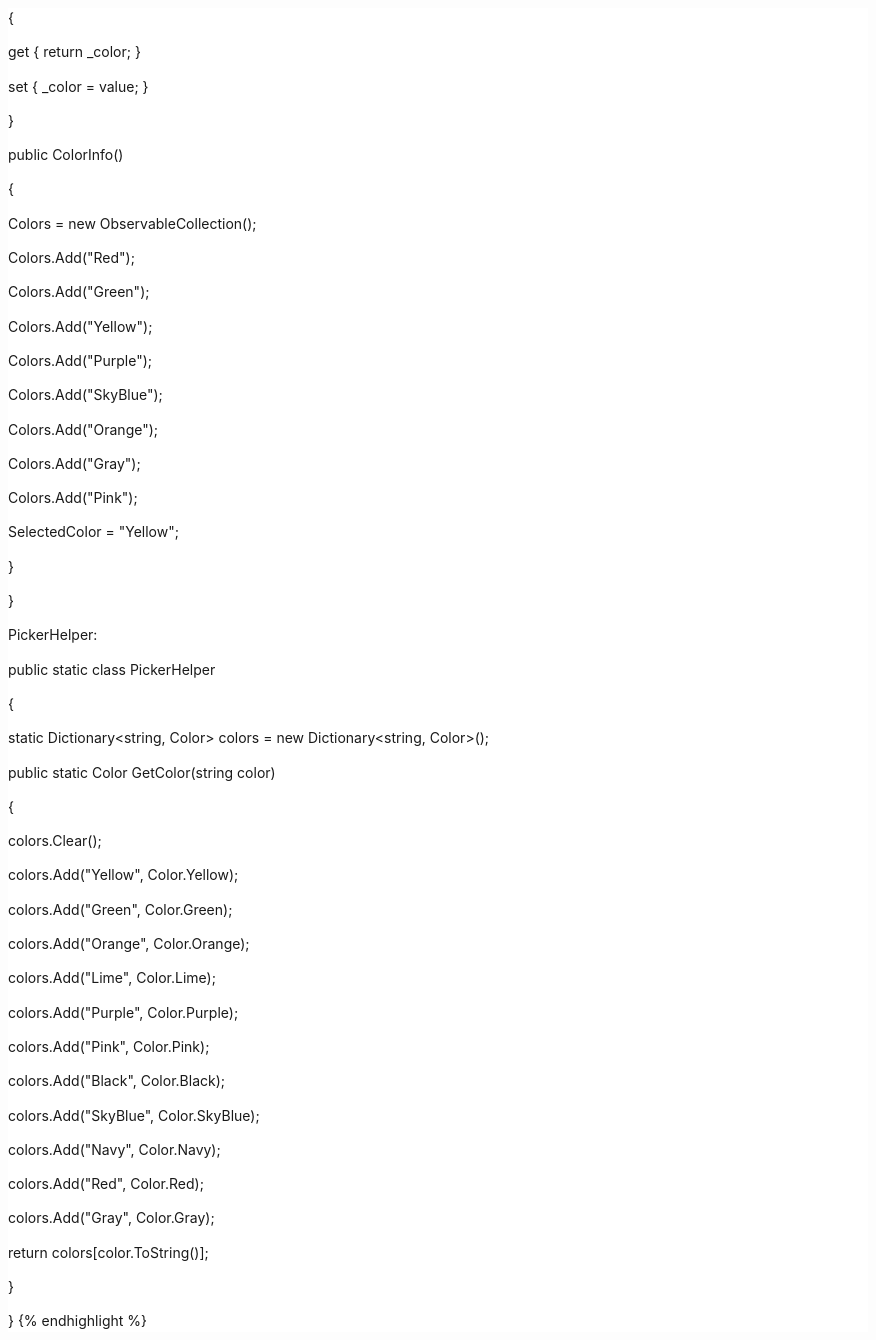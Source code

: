 {

get { return _color; }

set { _color = value; }

}

public ColorInfo()

{

Colors = new ObservableCollection<string>();

Colors.Add("Red");

Colors.Add("Green");

Colors.Add("Yellow");

Colors.Add("Purple");

Colors.Add("SkyBlue");

Colors.Add("Orange");

Colors.Add("Gray");

Colors.Add("Pink");

SelectedColor = "Yellow";

}

}

PickerHelper:

public static class PickerHelper

{

static Dictionary<string, Color> colors = new Dictionary<string, Color>();

public static Color GetColor(string color)

{

colors.Clear();

colors.Add("Yellow", Color.Yellow);

colors.Add("Green", Color.Green);

colors.Add("Orange", Color.Orange);

colors.Add("Lime", Color.Lime);

colors.Add("Purple", Color.Purple);

colors.Add("Pink", Color.Pink);

colors.Add("Black", Color.Black);

colors.Add("SkyBlue", Color.SkyBlue);

colors.Add("Navy", Color.Navy);

colors.Add("Red", Color.Red);

colors.Add("Gray", Color.Gray);

return colors[color.ToString()];

}

}
{% endhighlight %}
